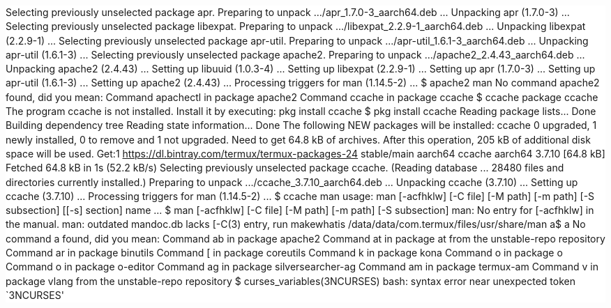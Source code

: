 Selecting previously unselected package apr.
Preparing to unpack .../apr_1.7.0-3_aarch64.deb ...
Unpacking apr (1.7.0-3) ...
Selecting previously unselected package libexpat.
Preparing to unpack .../libexpat_2.2.9-1_aarch64.deb ...
Unpacking libexpat (2.2.9-1) ...
Selecting previously unselected package apr-util.
Preparing to unpack .../apr-util_1.6.1-3_aarch64.deb ...
Unpacking apr-util (1.6.1-3) ...
Selecting previously unselected package apache2.
Preparing to unpack .../apache2_2.4.43_aarch64.deb ...
Unpacking apache2 (2.4.43) ...
Setting up libuuid (1.0.3-4) ...
Setting up libexpat (2.2.9-1) ...
Setting up apr (1.7.0-3) ...
Setting up apr-util (1.6.1-3) ...
Setting up apache2 (2.4.43) ...
Processing triggers for man (1.14.5-2) ...
$ apache2 man
No command apache2 found, did you mean:
 Command apachectl in package apache2
 Command ccache in package ccache
$ ccache package ccache
The program ccache is not installed. Install it by executing:
 pkg install ccache
$ pkg install ccache
Reading package lists... Done
Building dependency tree
Reading state information... Done
The following NEW packages will be installed:
  ccache
0 upgraded, 1 newly installed, 0 to remove and 1 not upgraded.
Need to get 64.8 kB of archives.
After this operation, 205 kB of additional disk space will be used.
Get:1 https://dl.bintray.com/termux/termux-packages-24 stable/main aarch64 ccache aarch64 3.7.10 [64.8 kB]
Fetched 64.8 kB in 1s (52.2 kB/s)
Selecting previously unselected package ccache.
(Reading database ... 28480 files and directories currently installed.)
Preparing to unpack .../ccache_3.7.10_aarch64.deb ...
Unpacking ccache (3.7.10) ...
Setting up ccache (3.7.10) ...
Processing triggers for man (1.14.5-2) ...
$ ccache man
usage: man [-acfhklw] [-C file] [-M path] [-m path] [-S subsection]
           [[-s] section] name ...
$ man [-acfhklw] [-C file] [-M path] [-m path] [-S subsection]
man: No entry for [-acfhklw] in the manual.
man: outdated mandoc.db lacks [-C(3) entry, run makewhatis /data/data/com.termux/files/usr/share/man
a$ a
No command a found, did you mean:
 Command ab in package apache2
 Command at in package at from the unstable-repo repository
 Command ar in package binutils
 Command [ in package coreutils
 Command k in package kona
 Command o in package o
 Command o in package o-editor
 Command ag in package silversearcher-ag
 Command am in package termux-am
 Command v in package vlang from the unstable-repo repository
$ curses_variables(3NCURSES)
bash: syntax error near unexpected token `3NCURSES'